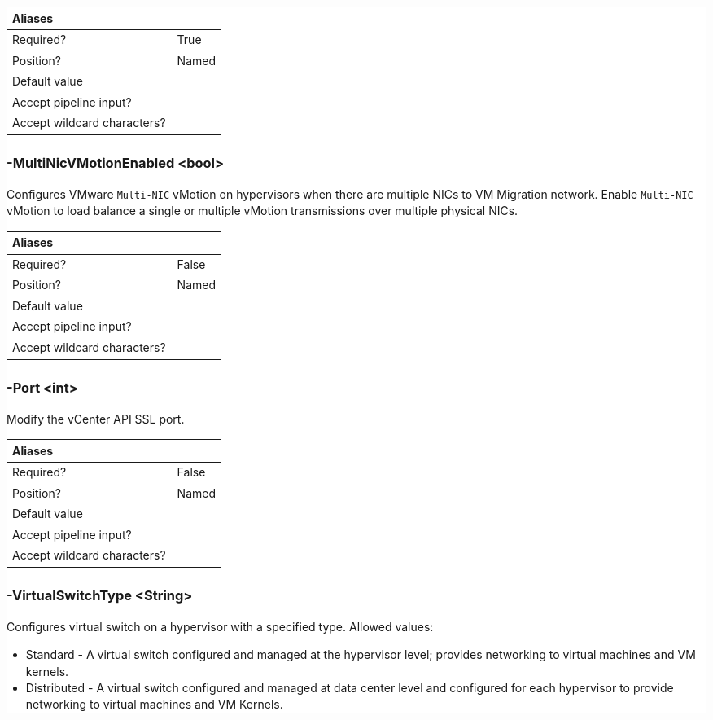 | Aliases |  |
| :--- | :--- |
| Required? | True |
| Position? | Named |
| Default value |  |
| Accept pipeline input? |  |
| Accept wildcard characters? |  |

### -MultiNicVMotionEnabled &lt;bool&gt;

Configures VMware `Multi-NIC` vMotion on hypervisors when there are multiple NICs to VM Migration network. Enable `Multi-NIC` vMotion to load balance a single or multiple vMotion transmissions over multiple physical NICs.

| Aliases |  |
| :--- | :--- |
| Required? | False |
| Position? | Named |
| Default value |  |
| Accept pipeline input? |  |
| Accept wildcard characters? |  |

### -Port &lt;int&gt;

Modify the vCenter API SSL port.

| Aliases |  |
| :--- | :--- |
| Required? | False |
| Position? | Named |
| Default value |  |
| Accept pipeline input? |  |
| Accept wildcard characters? |  |

### -VirtualSwitchType &lt;String&gt;

Configures virtual switch on a hypervisor with a specified type. Allowed values:

* Standard - A virtual switch configured and managed at the hypervisor level; provides networking to virtual machines and VM kernels.
* Distributed - A virtual switch configured and managed at data center level and configured for each hypervisor to provide networking to virtual machines and VM Kernels.
